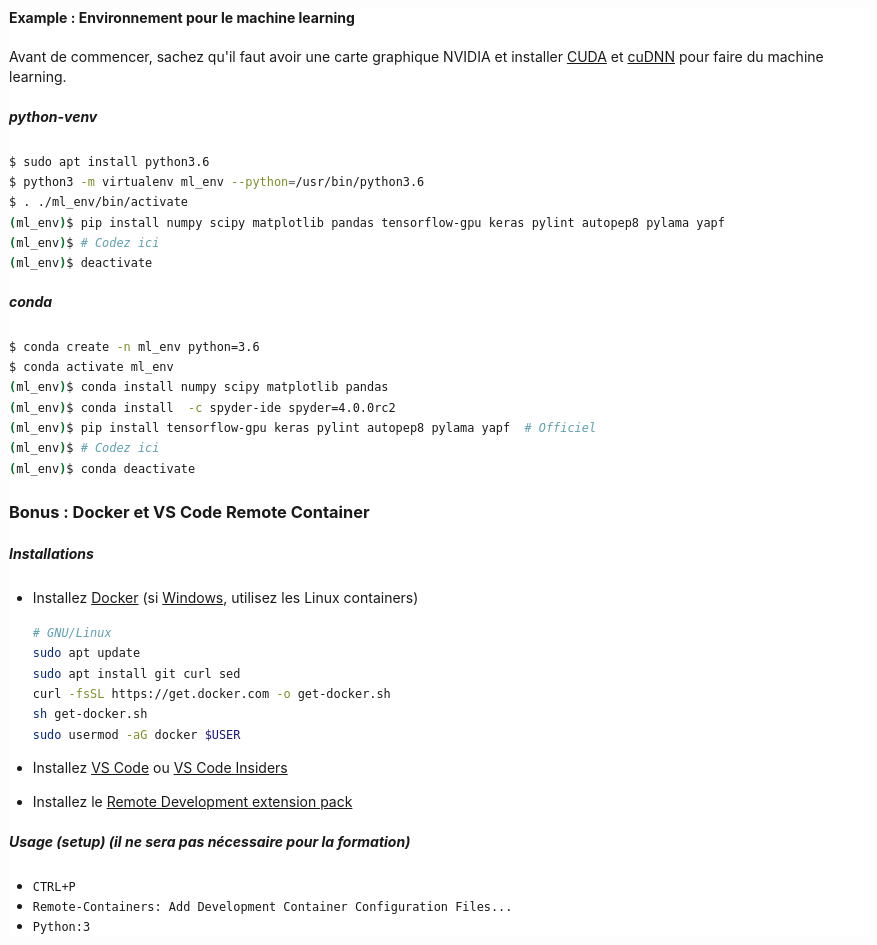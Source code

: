 #### Example : Environnement pour le machine learning

Avant de commencer, sachez qu'il faut avoir une carte graphique NVIDIA et installer [CUDA](https://developer.nvidia.com/cuda-toolkit-archive) et [cuDNN](https://developer.nvidia.com/cudnn) pour faire du machine learning.

##### python-venv

```sh
$ sudo apt install python3.6
$ python3 -m virtualenv ml_env --python=/usr/bin/python3.6
$ . ./ml_env/bin/activate
(ml_env)$ pip install numpy scipy matplotlib pandas tensorflow-gpu keras pylint autopep8 pylama yapf
(ml_env)$ # Codez ici
(ml_env)$ deactivate
```

##### conda

```sh
$ conda create -n ml_env python=3.6
$ conda activate ml_env
(ml_env)$ conda install numpy scipy matplotlib pandas
(ml_env)$ conda install  -c spyder-ide spyder=4.0.0rc2
(ml_env)$ pip install tensorflow-gpu keras pylint autopep8 pylama yapf  # Officiel
(ml_env)$ # Codez ici
(ml_env)$ conda deactivate
```

### Bonus : Docker et VS Code Remote Container

##### Installations

- Installez [Docker](https://get.docker.com/) (si [Windows](https://www.docker.com/products/docker-desktop), utilisez les Linux containers)

  ```sh
  # GNU/Linux
  sudo apt update
  sudo apt install git curl sed
  curl -fsSL https://get.docker.com -o get-docker.sh
  sh get-docker.sh
  sudo usermod -aG docker $USER
  ```

- Installez [VS Code](https://code.visualstudio.com/) ou [VS Code Insiders](https://code.visualstudio.com/insiders/)

- Installez le [Remote Development extension pack](https://marketplace.visualstudio.com/items?itemName=ms-vscode-remote.vscode-remote-extensionpack)

##### Usage (setup) (il ne sera pas nécessaire pour la formation)

- `CTRL+P`
-  `Remote-Containers: Add Development Container Configuration Files...`
- `Python:3`
